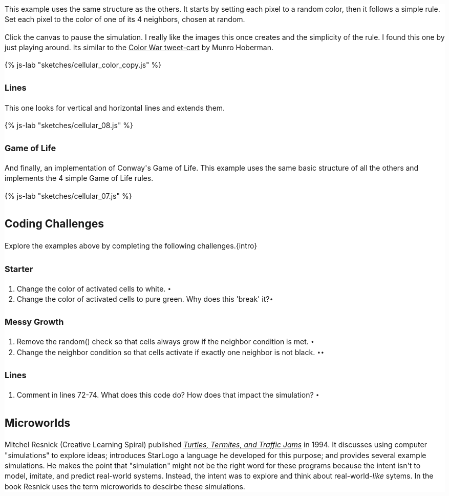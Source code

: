 This example uses the same structure as the others. It starts by setting each pixel to a random color, then it follows a simple rule. Set each pixel to the color of one of its 4 neighbors, chosen at random.

Click the canvas to pause the simulation. I really like the images this once creates and the simplicity of the rule. I found this one by just playing around.
Its similar to the [Color War tweet-cart](https://munrohoberman.com/tweetcarts.html) by Munro Hoberman.

{% js-lab "sketches/cellular_color_copy.js" %}

### Lines

This one looks for vertical and horizontal lines and extends them.

{% js-lab "sketches/cellular_08.js" %}

### Game of Life

And finally, an implementation of Conway's Game of Life. This example uses the same basic structure of all the others and implements the 4 simple Game of Life rules.

{% js-lab "sketches/cellular_07.js" %}

<div class="activity challenges">

## Coding Challenges

Explore the examples above by completing the following challenges.{intro}

### Starter

1. Change the color of activated cells to white. `•`
1. Change the color of activated cells to pure green. Why does this 'break' it?`•`

### Messy Growth

1. Remove the random() check so that cells always grow if the neighbor condition is met. `•`
1. Change the neighbor condition so that cells activate if exactly one neighbor is not black. `••`

### Lines

1. Comment in lines 72-74. What does this code do? How does that impact the simulation? `•`

</div>

## Microworlds

Mitchel Resnick (Creative Learning Spiral) published [_Turtles, Termites, and Traffic Jams_](https://mitpress.mit.edu/9780262680936/turtles-termites-and-traffic-jams/) in 1994. It discusses using computer "simulations" to explore ideas; introduces StarLogo a language he developed for this purpose; and provides several example simulations. He makes the point that "simulation" might not be the right word for these programs because the intent isn't to model, imitate, and predict real-world systems. Instead, the intent was to explore and think about real-world-_like_ sytems. In the book Resnick uses the term microworlds to descirbe these simulations.
